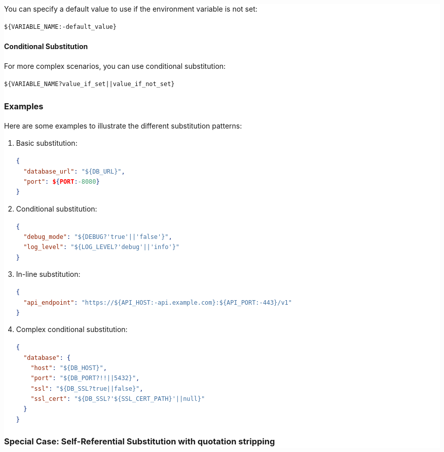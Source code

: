 You can specify a default value to use if the environment variable is not set:

```
${VARIABLE_NAME:-default_value}
```

#### Conditional Substitution

For more complex scenarios, you can use conditional substitution:

```
${VARIABLE_NAME?value_if_set||value_if_not_set}
```

### Examples

Here are some examples to illustrate the different substitution patterns:

1. Basic substitution:

   ```json
   {
     "database_url": "${DB_URL}",
     "port": ${PORT:-8080}
   }
   ```

2. Conditional substitution:

   ```json
   {
     "debug_mode": "${DEBUG?'true'||'false'}",
     "log_level": "${LOG_LEVEL?'debug'||'info'}"
   }
   ```

3. In-line substitution:

   ```json
   {
     "api_endpoint": "https://${API_HOST:-api.example.com}:${API_PORT:-443}/v1"
   }
   ```

4. Complex conditional substitution:
   ```json
   {
     "database": {
       "host": "${DB_HOST}",
       "port": "${DB_PORT?!!||5432}",
       "ssl": "${DB_SSL?true||false}",
       "ssl_cert": "${DB_SSL?'${SSL_CERT_PATH}'||null}"
     }
   }
   ```

### Special Case: Self-Referential Substitution with quotation stripping
